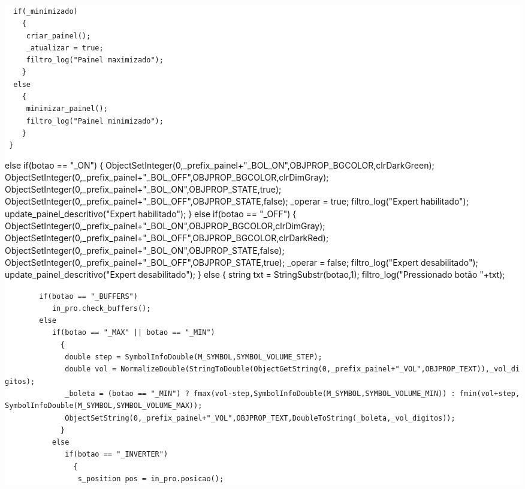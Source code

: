       if(_minimizado)
        {
         criar_painel();
         _atualizar = true;
         filtro_log("Painel maximizado");
        }
      else
        {
         minimizar_painel();
         filtro_log("Painel minimizado");
        }
     }
   else
      if(botao == "_ON")
        {
         ObjectSetInteger(0,_prefix_painel+"_BOL_ON",OBJPROP_BGCOLOR,clrDarkGreen);
         ObjectSetInteger(0,_prefix_painel+"_BOL_OFF",OBJPROP_BGCOLOR,clrDimGray);
         ObjectSetInteger(0,_prefix_painel+"_BOL_ON",OBJPROP_STATE,true);
         ObjectSetInteger(0,_prefix_painel+"_BOL_OFF",OBJPROP_STATE,false);
         _operar = true;
         filtro_log("Expert habilitado");
         update_painel_descritivo("Expert habilitado");
        }
      else
         if(botao == "_OFF")
           {
            ObjectSetInteger(0,_prefix_painel+"_BOL_ON",OBJPROP_BGCOLOR,clrDimGray);
            ObjectSetInteger(0,_prefix_painel+"_BOL_OFF",OBJPROP_BGCOLOR,clrDarkRed);
            ObjectSetInteger(0,_prefix_painel+"_BOL_ON",OBJPROP_STATE,false);
            ObjectSetInteger(0,_prefix_painel+"_BOL_OFF",OBJPROP_STATE,true);
            _operar = false;
            filtro_log("Expert desabilitado");
            update_painel_descritivo("Expert desabilitado");
           }
         else
           {
            string txt = StringSubstr(botao,1);
            filtro_log("Pressionado botão "+txt);

            if(botao == "_BUFFERS")
               in_pro.check_buffers();
            else
               if(botao == "_MAX" || botao == "_MIN")
                 {
                  double step = SymbolInfoDouble(M_SYMBOL,SYMBOL_VOLUME_STEP);
                  double vol = NormalizeDouble(StringToDouble(ObjectGetString(0,_prefix_painel+"_VOL",OBJPROP_TEXT)),_vol_digitos);
                  _boleta = (botao == "_MIN") ? fmax(vol-step,SymbolInfoDouble(M_SYMBOL,SYMBOL_VOLUME_MIN)) : fmin(vol+step,SymbolInfoDouble(M_SYMBOL,SYMBOL_VOLUME_MAX));
                  ObjectSetString(0,_prefix_painel+"_VOL",OBJPROP_TEXT,DoubleToString(_boleta,_vol_digitos));
                 }
               else
                  if(botao == "_INVERTER")
                    {
                     s_position pos = in_pro.posicao();
